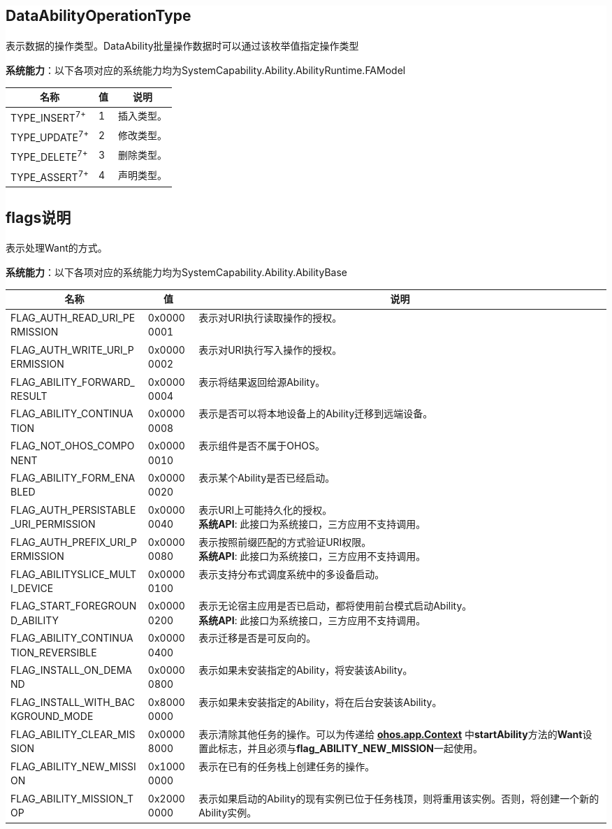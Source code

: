 
## DataAbilityOperationType

表示数据的操作类型。DataAbility批量操作数据时可以通过该枚举值指定操作类型

**系统能力**：以下各项对应的系统能力均为SystemCapability.Ability.AbilityRuntime.FAModel

| 名称                       | 值    | 说明                                       |
| ------------------------ | ---- | ---------------------------------------- |
| TYPE_INSERT<sup>7+</sup> | 1    | 插入类型。 |
| TYPE_UPDATE<sup>7+</sup> | 2    | 修改类型。 |
| TYPE_DELETE<sup>7+</sup> | 3    | 删除类型。 |
| TYPE_ASSERT<sup>7+</sup> | 4    | 声明类型。 |

## flags说明

表示处理Want的方式。

**系统能力**：以下各项对应的系统能力均为SystemCapability.Ability.AbilityBase

| 名称                                   | 值         | 说明                                       |
| ------------------------------------ | ---------- | ---------------------------------------- |
| FLAG_AUTH_READ_URI_PERMISSION        | 0x00000001 | 表示对URI执行读取操作的授权。                         |
| FLAG_AUTH_WRITE_URI_PERMISSION       | 0x00000002 | 表示对URI执行写入操作的授权。                         |
| FLAG_ABILITY_FORWARD_RESULT          | 0x00000004 | 表示将结果返回给源Ability。                               |
| FLAG_ABILITY_CONTINUATION            | 0x00000008 | 表示是否可以将本地设备上的Ability迁移到远端设备。                  |
| FLAG_NOT_OHOS_COMPONENT              | 0x00000010 | 表示组件是否不属于OHOS。                            |
| FLAG_ABILITY_FORM_ENABLED            | 0x00000020 | 表示某个Ability是否已经启动。                              |
| FLAG_AUTH_PERSISTABLE_URI_PERMISSION | 0x00000040 | 表示URI上可能持久化的授权。<br>**系统API**: 此接口为系统接口，三方应用不支持调用。                          |
| FLAG_AUTH_PREFIX_URI_PERMISSION      | 0x00000080 | 表示按照前缀匹配的方式验证URI权限。<br>**系统API**: 此接口为系统接口，三方应用不支持调用。                        |
| FLAG_ABILITYSLICE_MULTI_DEVICE       | 0x00000100 | 表示支持分布式调度系统中的多设备启动。                        |
| FLAG_START_FOREGROUND_ABILITY        | 0x00000200 | 表示无论宿主应用是否已启动，都将使用前台模式启动Ability。<br>**系统API**: 此接口为系统接口，三方应用不支持调用。           |
| FLAG_ABILITY_CONTINUATION_REVERSIBLE | 0x00000400 | 表示迁移是否是可反向的。                               |
| FLAG_INSTALL_ON_DEMAND               | 0x00000800 | 表示如果未安装指定的Ability，将安装该Ability。                       |
| FLAG_INSTALL_WITH_BACKGROUND_MODE    | 0x80000000 | 表示如果未安装指定的Ability，将在后台安装该Ability。                       |
| FLAG_ABILITY_CLEAR_MISSION           | 0x00008000 | 表示清除其他任务的操作。可以为传递给 **[ohos.app.Context](js-apis-ability-context.md)** 中**startAbility**方法的**Want**设置此标志，并且必须与**flag_ABILITY_NEW_MISSION**一起使用。 |
| FLAG_ABILITY_NEW_MISSION             | 0x10000000 | 表示在已有的任务栈上创建任务的操作。                       |
| FLAG_ABILITY_MISSION_TOP             | 0x20000000 | 表示如果启动的Ability的现有实例已位于任务栈顶，则将重用该实例。否则，将创建一个新的Ability实例。 |

